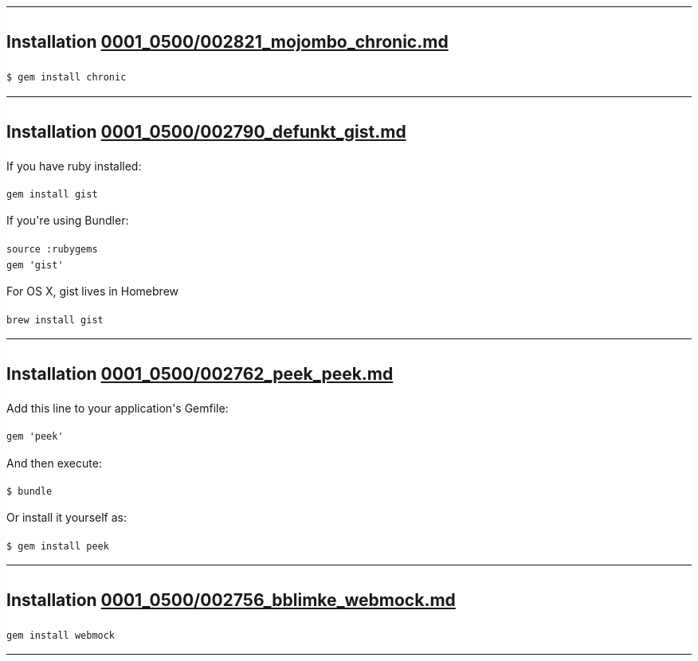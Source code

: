 ----

## Installation [0001_0500/002821_mojombo_chronic.md](https://github.com/ts-3156/readmes/blob/master/0001_0500/002821_mojombo_chronic.md)

```
$ gem install chronic
```

----

## Installation [0001_0500/002790_defunkt_gist.md](https://github.com/ts-3156/readmes/blob/master/0001_0500/002790_defunkt_gist.md)

‌If you have ruby installed:

    gem install gist

‌If you're using Bundler:

    source :rubygems
    gem 'gist'

‌For OS X, gist lives in Homebrew

    brew install gist

----

## Installation [0001_0500/002762_peek_peek.md](https://github.com/ts-3156/readmes/blob/master/0001_0500/002762_peek_peek.md)

Add this line to your application's Gemfile:

    gem 'peek'

And then execute:

    $ bundle

Or install it yourself as:

    $ gem install peek

----

## Installation [0001_0500/002756_bblimke_webmock.md](https://github.com/ts-3156/readmes/blob/master/0001_0500/002756_bblimke_webmock.md)

    gem install webmock

----
